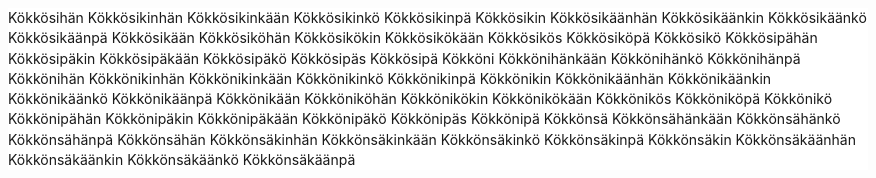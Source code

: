 Kökkösihän
Kökkösikinhän
Kökkösikinkään
Kökkösikinkö
Kökkösikinpä
Kökkösikin
Kökkösikäänhän
Kökkösikäänkin
Kökkösikäänkö
Kökkösikäänpä
Kökkösikään
Kökkösiköhän
Kökkösikökin
Kökkösikökään
Kökkösikös
Kökkösiköpä
Kökkösikö
Kökkösipähän
Kökkösipäkin
Kökkösipäkään
Kökkösipäkö
Kökkösipäs
Kökkösipä
Kökköni
Kökkönihänkään
Kökkönihänkö
Kökkönihänpä
Kökkönihän
Kökkönikinhän
Kökkönikinkään
Kökkönikinkö
Kökkönikinpä
Kökkönikin
Kökkönikäänhän
Kökkönikäänkin
Kökkönikäänkö
Kökkönikäänpä
Kökkönikään
Kökköniköhän
Kökkönikökin
Kökkönikökään
Kökkönikös
Kökköniköpä
Kökkönikö
Kökkönipähän
Kökkönipäkin
Kökkönipäkään
Kökkönipäkö
Kökkönipäs
Kökkönipä
Kökkönsä
Kökkönsähänkään
Kökkönsähänkö
Kökkönsähänpä
Kökkönsähän
Kökkönsäkinhän
Kökkönsäkinkään
Kökkönsäkinkö
Kökkönsäkinpä
Kökkönsäkin
Kökkönsäkäänhän
Kökkönsäkäänkin
Kökkönsäkäänkö
Kökkönsäkäänpä